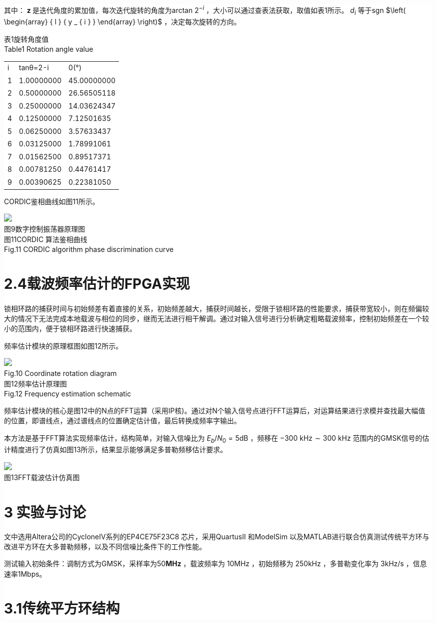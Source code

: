 其中： $\textbf { z }$ 是迭代角度的累加值，每次迭代旋转的角度为arctan $2 ^ { - i }$ ，大小可以通过查表法获取，取值如表1所示。 $d _ { i }$ 等于sgn $\left( \begin{array} { l } { y _ { i } } \end{array} \right)$ ，决定每次旋转的方向。

表1旋转角度值   
Table1 Rotation angle value   

<html><body><table><tr><td>i</td><td>tanθ=2-i</td><td>0(°)</td></tr><tr><td>1</td><td>1.00000000</td><td>45.00000000</td></tr><tr><td>2</td><td>0.50000000</td><td>26.56505118</td></tr><tr><td>3</td><td>0.25000000</td><td>14.03624347</td></tr><tr><td>4</td><td>0.12500000</td><td>7.12501635</td></tr><tr><td>5</td><td>0.06250000</td><td>3.57633437</td></tr><tr><td>6</td><td>0.03125000</td><td>1.78991061</td></tr><tr><td>7</td><td>0.01562500</td><td>0.89517371</td></tr><tr><td>8</td><td>0.00781250</td><td>0.44761417</td></tr><tr><td>9</td><td>0.00390625</td><td>0.22381050</td></tr></table></body></html>

CORDIC鉴相曲线如图11所示。

![](images/afe9b7f90ca3e32d02b382444446da0f394393360949de21a5058bf448bee573.jpg)  
图9数字控制振荡器原理图  
图11CORDIC 算法鉴相曲线  
Fig.11 CORDIC algorithm phase discrimination curve

# 2.4载波频率估计的FPGA实现

锁相环路的捕获时间与初始频差有着直接的关系，初始频差越大，捕获时间越长，受限于锁相环路的性能要求，捕获带宽较小，则在频偏较大的情况下无法完成本地载波与相位的同步，继而无法进行相干解调。通过对输入信号进行分析确定粗略载波频率，控制初始频差在一个较小的范围内，便于锁相环路进行快速捕获。

频率估计模块的原理框图如图12所示。

![](images/17ff47f0fc1790b6a92e37a194b895ca93398c74cf6f0a2ee6fc14824acea857.jpg)  
Fig.10 Coordinate rotation diagram   
图12频率估计原理图  
Fig.12 Frequency estimation schematic

频率估计模块的核心是图12中的N点的FFT运算（采用IP核)。通过对N个输入信号点进行FFT运算后，对运算结果进行求模并查找最大幅值的位置，即谱线点，通过谱线点的位置确定估计值，最后转换成频率字输出。

本方法是基于FFT算法实现频率估计，结构简单，对输入信噪比为 $E _ { b } / N _ { 0 } = 5 \mathrm { d B }$ ，频移在 $- 3 0 0 ~ \mathrm { k H z } \sim 3 0 0 ~ \mathrm { k H z }$ 范围内的GMSK信号的估计精度进行了仿真如图13所示，结果显示能够满足多普勒频移估计要求。

![](images/e8d3cb6d25c1b2c1fd15e266deff088333a5b8be73193398cb9a581340c4cfe1.jpg)  
图13FFT载波估计仿真图

# 3 实验与讨论

文中选用Altera公司的CycloneIV系列的EP4CE75F23C8 芯片，采用QuartusII 和ModelSim 以及MATLAB进行联合仿真测试传统平方环与改进平方环在大多普勒频移，以及不同信噪比条件下的工作性能。

测试输入初始条件：调制方式为GMSK，采样率为50$\mathbf { M H z }$ ，载波频率为 $1 0 \mathrm { M H z }$ ，初始频移为 $2 5 0 \mathrm { k H z }$ ，多普勒变化率为 $3 \mathrm { k H z } / \mathrm { s }$ ，信息速率1Mbps。

# 3.1传统平方环结构
